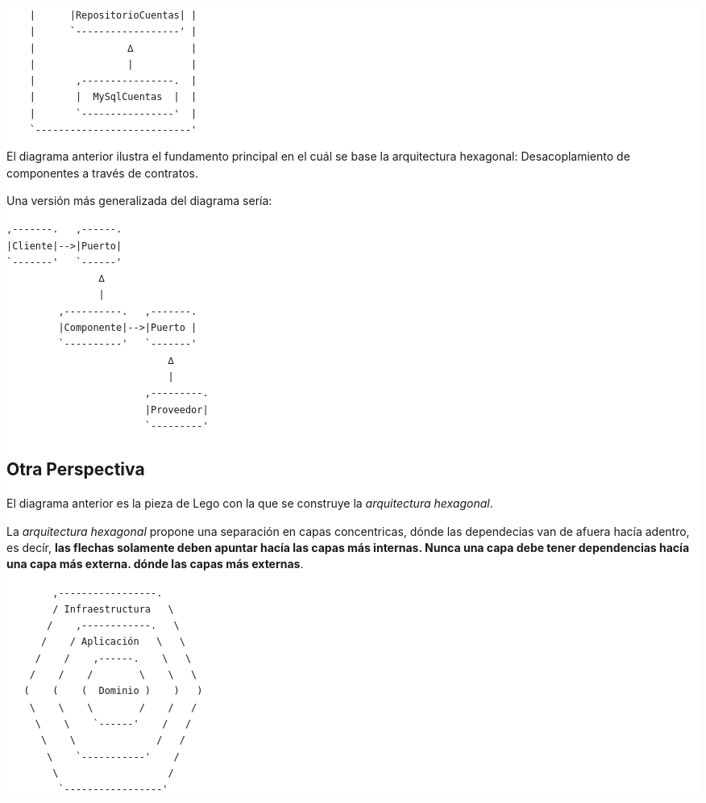         |      |RepositorioCuentas| |
        |      `------------------' |
        |                ∆          |
        |                |          |
        |       ,----------------.  |
        |       |  MySqlCuentas  |  |
        |       `----------------'  |
        `---------------------------'


El diagrama anterior ilustra el fundamento principal en el cuál se base la arquitectura hexagonal: Desacoplamiento de componentes a través de contratos.

Una versión más generalizada del diagrama sería:

    ,-------.   ,------. 
    |Cliente|-->|Puerto| 
    `-------'   `------' 
                    ∆
                    |
             ,----------.   ,-------.
             |Componente|-->|Puerto |
             `----------'   `-------'
                                ∆
                                |
                            ,---------.
                            |Proveedor|
                            `---------'

## Otra Perspectiva

El diagrama anterior es la pieza de Lego con la que se construye la *arquitectura hexagonal*.

La *arquitectura hexagonal* propone una separación en capas concentricas, dónde las dependecias van de afuera hacía adentro, es decír, **las flechas solamente deben apuntar hacía las capas más internas. Nunca una capa debe tener dependencias hacía una capa más externa. dónde las capas más externas**.

            ,-----------------. 
            / Infraestructura   \
           /    ,------------.   \
          /    / Aplicación   \   \
         /    /    ,------.    \   \
        /    /    /        \    \   \
       (    (    (  Dominio )    )   )
        \    \    \        /    /   /
         \    \    `------'    /   /
          \    \              /   /
           \    `-----------'    /
            \                   /
             `-----------------'
